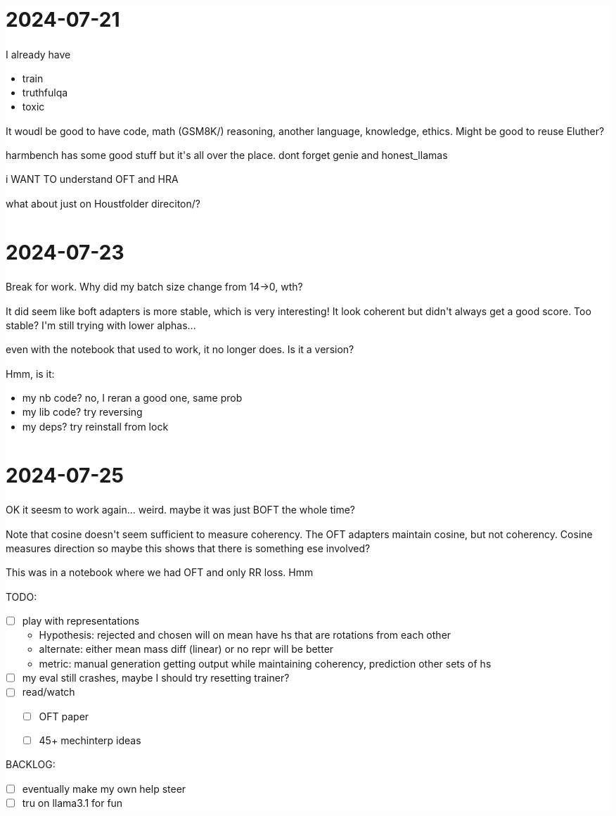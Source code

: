# 2024-07-21


I already have
- train
- truthfulqa
- toxic

It woudl be good to have code, math (GSM8K/) reasoning, another language, knowledge, ethics. Might be good to reuse Eluther?

harmbench has some good stuff but it's all over the place. dont forget genie and honest_llamas

i WANT TO understand OFT and HRA

what about just on Houstfolder direciton/?

# 2024-07-23

Break for work. Why did my batch size change from 14->0, wth?

It did seem like boft adapters is more stable, which is very interesting! It look coherent but didn't always get a good score. Too stable? I'm still trying with lower alphas...

even with the notebook that used to work, it no longer does. Is it a version?

Hmm, is it:
- my nb code? no, I reran a good one, same prob
- my lib code? try reversing
- my deps? try reinstall from lock

# 2024-07-25

OK it seesm to work again... weird. maybe it was just BOFT the whole time?

Note that cosine doesn't seem sufficient to measure coherency. The OFT adapters maintain cosine, but not coherency. Cosine measures direction so maybe this shows that there is something ese involved?

This was in a notebook where we had OFT and only RR loss. Hmm

TODO:
- [ ] play with representations
  - Hypothesis: rejected and chosen will on mean have hs that are rotations from each other
  - alternate: either mean mass diff (linear) or no repr will be better
  - metric: manual generation getting output while maintaining coherency, prediction other sets of hs
- [ ] my eval still crashes, maybe I should try resetting trainer?
- [ ] read/watch
  - [ ] OFT paper
  - [ ] 45+ mechinterp ideas


BACKLOG:
- [ ] eventually make my own help steer
- [ ] tru on llama3.1 for fun
